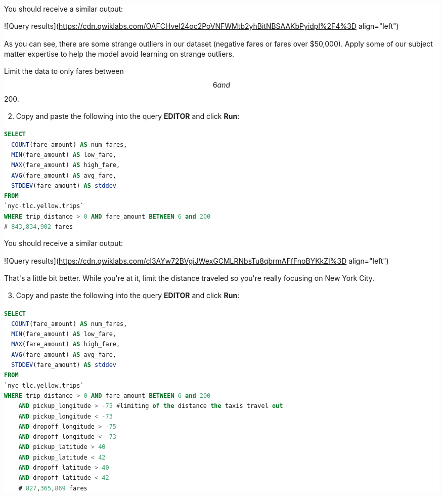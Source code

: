 You should receive a similar output:

![Query results](https://cdn.qwiklabs.com/OAFCHveI24oc2PoVNFWMtb2yhBitNBSAAKbPyidpl%2F4%3D align="left")

As you can see, there are some strange outliers in our dataset (negative fares or fares over $50,000). Apply some of our subject matter expertise to help the model avoid learning on strange outliers.

Limit the data to only fares between $$6 and $$200.

2. Copy and paste the following into the query **EDITOR** and click **Run**:
    

```sql
SELECT
  COUNT(fare_amount) AS num_fares,
  MIN(fare_amount) AS low_fare,
  MAX(fare_amount) AS high_fare,
  AVG(fare_amount) AS avg_fare,
  STDDEV(fare_amount) AS stddev
FROM
`nyc-tlc.yellow.trips`
WHERE trip_distance > 0 AND fare_amount BETWEEN 6 and 200
# 843,834,902 fares
```

You should receive a similar output:

![Query results](https://cdn.qwiklabs.com/cl3AYw72BVgiJWexGCMLRNbsTu8qbrmAFfFnoBYKkZI%3D align="left")

That's a little bit better. While you're at it, limit the distance traveled so you're really focusing on New York City.

3. Copy and paste the following into the query **EDITOR** and click **Run**:
    

```sql
SELECT
  COUNT(fare_amount) AS num_fares,
  MIN(fare_amount) AS low_fare,
  MAX(fare_amount) AS high_fare,
  AVG(fare_amount) AS avg_fare,
  STDDEV(fare_amount) AS stddev
FROM
`nyc-tlc.yellow.trips`
WHERE trip_distance > 0 AND fare_amount BETWEEN 6 and 200
    AND pickup_longitude > -75 #limiting of the distance the taxis travel out
    AND pickup_longitude < -73
    AND dropoff_longitude > -75
    AND dropoff_longitude < -73
    AND pickup_latitude > 40
    AND pickup_latitude < 42
    AND dropoff_latitude > 40
    AND dropoff_latitude < 42
    # 827,365,869 fares
```
